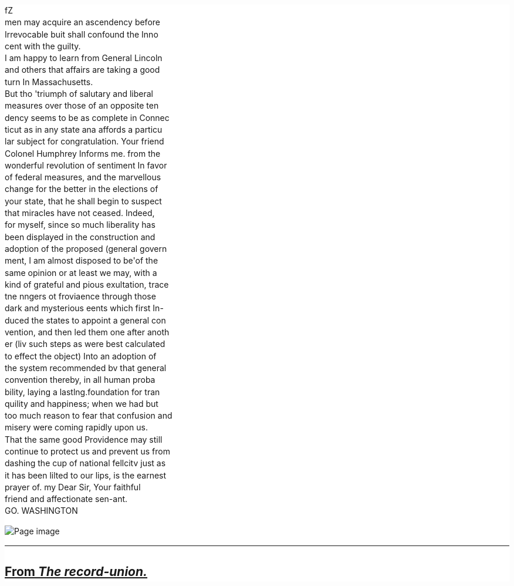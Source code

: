   
fZ  
men may acquire an ascendency before  
Irrevocable buit shall confound the Inno­  
cent with the guilty.  
I am happy to learn from General Lincoln  
and others that affairs are taking a good  
turn In Massachusetts.  
But tho &#x27;triumph of salutary and liberal  
measures over those of an opposite ten­  
dency seems to be as complete in Connec­  
ticut as in any state ana affords a particu­  
lar subject for congratulation. Your friend  
Colonel Humphrey Informs me. from the  
wonderful revolution of sentiment In favor  
of federal measures, and the marvellous  
change for the better in the elections of  
your state, that he shall begin to suspect  
that miracles have not ceased. Indeed,  
for myself, since so much liberality has  
been displayed in the construction and  
adoption of the proposed (general govern­  
ment, I am almost disposed to be&#x27;of the  
same opinion or at least we may, with a  
kind of grateful and pious exultation, trace  
tne nngers ot froviaence through those  
dark and mysterious eents which first In-  
duced the states to appoint a general con­  
vention, and then led them one after anoth­  
er (liv such steps as were best calculated  
to effect the object) Into an adoption of  
the system recommended bv that general  
convention thereby, in all human proba­  
bility, laying a lastlng.foundation for tran­  
quility and happiness; when we had but  
too much reason to fear that confusion and  
misery were coming rapidly upon us.  
That the same good Providence may still  
continue to protect us and prevent us from  
dashing the cup of national fellcitv just as  
it has been lilted to our lips, is the earnest  
prayer of. my Dear Sir, Your faithful  
friend and affectionate sen-ant.  
GO. WASHINGTON
</td><td style="width: 50%; max-height: 75%; margin: auto; display: block;">
<img alt="Page image" src="https://tile.loc.gov/image-services/iiif/service:ndnp:mohi:batch_mohi_franklin_ver01:data:sn86063615:00211109191:1899020501:0274/pct:18.229954614220876,66.22941668992465,12.556732223903177,20.164666480602847/!600,600/0/default.jpg"/>
</td>
</tr></table>

---

## [From _The record-union._](https://www.loc.gov/resource/sn82015104/1899-12-18/ed-1/?sp=3)
